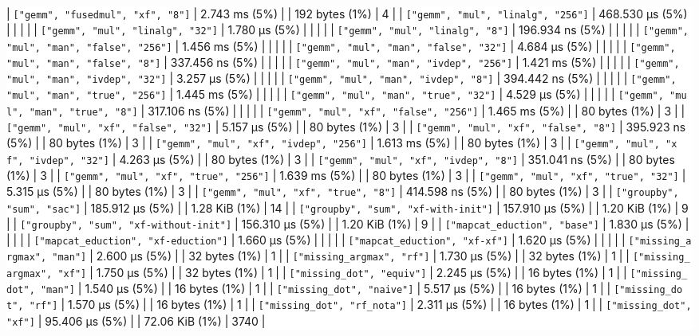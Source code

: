 | `["gemm", "fusedmul", "xf", "8"]`                              |   2.743 ms (5%) |         |  192 bytes (1%) |           4 |
| `["gemm", "mul", "linalg", "256"]`                             | 468.530 μs (5%) |         |                 |             |
| `["gemm", "mul", "linalg", "32"]`                              |   1.780 μs (5%) |         |                 |             |
| `["gemm", "mul", "linalg", "8"]`                               | 196.934 ns (5%) |         |                 |             |
| `["gemm", "mul", "man", "false", "256"]`                       |   1.456 ms (5%) |         |                 |             |
| `["gemm", "mul", "man", "false", "32"]`                        |   4.684 μs (5%) |         |                 |             |
| `["gemm", "mul", "man", "false", "8"]`                         | 337.456 ns (5%) |         |                 |             |
| `["gemm", "mul", "man", "ivdep", "256"]`                       |   1.421 ms (5%) |         |                 |             |
| `["gemm", "mul", "man", "ivdep", "32"]`                        |   3.257 μs (5%) |         |                 |             |
| `["gemm", "mul", "man", "ivdep", "8"]`                         | 394.442 ns (5%) |         |                 |             |
| `["gemm", "mul", "man", "true", "256"]`                        |   1.445 ms (5%) |         |                 |             |
| `["gemm", "mul", "man", "true", "32"]`                         |   4.529 μs (5%) |         |                 |             |
| `["gemm", "mul", "man", "true", "8"]`                          | 317.106 ns (5%) |         |                 |             |
| `["gemm", "mul", "xf", "false", "256"]`                        |   1.465 ms (5%) |         |   80 bytes (1%) |           3 |
| `["gemm", "mul", "xf", "false", "32"]`                         |   5.157 μs (5%) |         |   80 bytes (1%) |           3 |
| `["gemm", "mul", "xf", "false", "8"]`                          | 395.923 ns (5%) |         |   80 bytes (1%) |           3 |
| `["gemm", "mul", "xf", "ivdep", "256"]`                        |   1.613 ms (5%) |         |   80 bytes (1%) |           3 |
| `["gemm", "mul", "xf", "ivdep", "32"]`                         |   4.263 μs (5%) |         |   80 bytes (1%) |           3 |
| `["gemm", "mul", "xf", "ivdep", "8"]`                          | 351.041 ns (5%) |         |   80 bytes (1%) |           3 |
| `["gemm", "mul", "xf", "true", "256"]`                         |   1.639 ms (5%) |         |   80 bytes (1%) |           3 |
| `["gemm", "mul", "xf", "true", "32"]`                          |   5.315 μs (5%) |         |   80 bytes (1%) |           3 |
| `["gemm", "mul", "xf", "true", "8"]`                           | 414.598 ns (5%) |         |   80 bytes (1%) |           3 |
| `["groupby", "sum", "sac"]`                                    | 185.912 μs (5%) |         |   1.28 KiB (1%) |          14 |
| `["groupby", "sum", "xf-with-init"]`                           | 157.910 μs (5%) |         |   1.20 KiB (1%) |           9 |
| `["groupby", "sum", "xf-without-init"]`                        | 156.310 μs (5%) |         |   1.20 KiB (1%) |           9 |
| `["mapcat_eduction", "base"]`                                  |   1.830 μs (5%) |         |                 |             |
| `["mapcat_eduction", "xf-eduction"]`                           |   1.660 μs (5%) |         |                 |             |
| `["mapcat_eduction", "xf-xf"]`                                 |   1.620 μs (5%) |         |                 |             |
| `["missing_argmax", "man"]`                                    |   2.600 μs (5%) |         |   32 bytes (1%) |           1 |
| `["missing_argmax", "rf"]`                                     |   1.730 μs (5%) |         |   32 bytes (1%) |           1 |
| `["missing_argmax", "xf"]`                                     |   1.750 μs (5%) |         |   32 bytes (1%) |           1 |
| `["missing_dot", "equiv"]`                                     |   2.245 μs (5%) |         |   16 bytes (1%) |           1 |
| `["missing_dot", "man"]`                                       |   1.540 μs (5%) |         |   16 bytes (1%) |           1 |
| `["missing_dot", "naive"]`                                     |   5.517 μs (5%) |         |   16 bytes (1%) |           1 |
| `["missing_dot", "rf"]`                                        |   1.570 μs (5%) |         |   16 bytes (1%) |           1 |
| `["missing_dot", "rf_nota"]`                                   |   2.311 μs (5%) |         |   16 bytes (1%) |           1 |
| `["missing_dot", "xf"]`                                        |  95.406 μs (5%) |         |  72.06 KiB (1%) |        3740 |